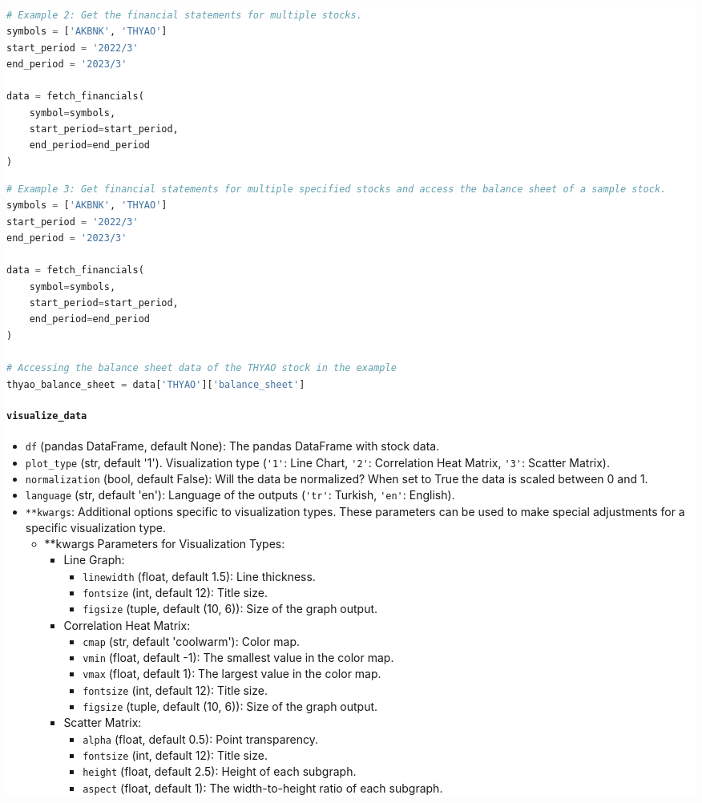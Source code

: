 ```python
# Example 2: Get the financial statements for multiple stocks.
symbols = ['AKBNK', 'THYAO']
start_period = '2022/3'
end_period = '2023/3'

data = fetch_financials(
    symbol=symbols,
    start_period=start_period,
    end_period=end_period
)
```

```python
# Example 3: Get financial statements for multiple specified stocks and access the balance sheet of a sample stock.
symbols = ['AKBNK', 'THYAO']
start_period = '2022/3'
end_period = '2023/3'

data = fetch_financials(
    symbol=symbols,
    start_period=start_period,
    end_period=end_period
)

# Accessing the balance sheet data of the THYAO stock in the example
thyao_balance_sheet = data['THYAO']['balance_sheet']
```

#### `visualize_data`

* `df` (pandas DataFrame, default None): The pandas DataFrame with stock data.
* `plot_type` (str, default '1'). Visualization type (`'1'`: Line Chart, `'2'`: Correlation Heat Matrix, `'3'`: Scatter Matrix).
* `normalization` (bool, default False): Will the data be normalized? When set to True the data is scaled between 0 and 1.
* `language` (str, default 'en'): Language of the outputs (`'tr'`: Turkish, `'en'`: English).
* `**kwargs`: Additional options specific to visualization types. These parameters can be used to make special adjustments for a specific visualization type.
  * **kwargs Parameters for Visualization Types:
    * Line Graph:
      * `linewidth` (float, default 1.5): Line thickness.
      * `fontsize` (int, default 12): Title size.
      * `figsize` (tuple, default (10, 6)): Size of the graph output.
    * Correlation Heat Matrix:
      * `cmap` (str, default 'coolwarm'): Color map.
      * `vmin` (float, default -1): The smallest value in the color map.
      * `vmax` (float, default 1): The largest value in the color map.
      * `fontsize` (int, default 12): Title size.
      * `figsize` (tuple, default (10, 6)): Size of the graph output.
    * Scatter Matrix:
      * `alpha` (float, default 0.5): Point transparency.
      * `fontsize` (int, default 12): Title size.
      * `height` (float, default 2.5): Height of each subgraph.
      * `aspect` (float, default 1): The width-to-height ratio of each subgraph.
